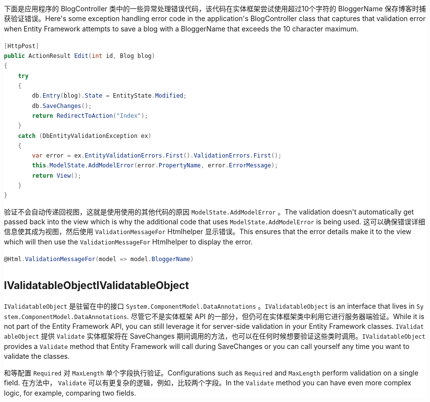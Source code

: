 <span data-ttu-id="a87b1-139">下面是应用程序的 BlogController 类中的一些异常处理错误代码，该代码在实体框架尝试使用超过10个字符的 BloggerName 保存博客时捕获验证错误。</span><span class="sxs-lookup"><span data-stu-id="a87b1-139">Here's some exception handling error code in the application's BlogController class that captures that validation error when Entity Framework attempts to save a blog with a BloggerName that exceeds the 10 character maximum.</span></span>

``` csharp
[HttpPost]
public ActionResult Edit(int id, Blog blog)
{
    try
    {
        db.Entry(blog).State = EntityState.Modified;
        db.SaveChanges();
        return RedirectToAction("Index");
    }
    catch (DbEntityValidationException ex)
    {
        var error = ex.EntityValidationErrors.First().ValidationErrors.First();
        this.ModelState.AddModelError(error.PropertyName, error.ErrorMessage);
        return View();
    }
}
```

<span data-ttu-id="a87b1-140">验证不会自动传递回视图，这就是使用使用的其他代码的原因 `ModelState.AddModelError` 。</span><span class="sxs-lookup"><span data-stu-id="a87b1-140">The validation doesn't automatically get passed back into the view which is why the additional code that uses `ModelState.AddModelError` is being used.</span></span> <span data-ttu-id="a87b1-141">这可以确保错误详细信息使其成为视图，然后使用 `ValidationMessageFor` Htmlhelper 显示错误。</span><span class="sxs-lookup"><span data-stu-id="a87b1-141">This ensures that the error details make it to the view which will then use the `ValidationMessageFor` Htmlhelper to display the error.</span></span>

``` csharp
@Html.ValidationMessageFor(model => model.BloggerName)
```

## <a name="ivalidatableobject"></a><span data-ttu-id="a87b1-142">IValidatableObject</span><span class="sxs-lookup"><span data-stu-id="a87b1-142">IValidatableObject</span></span>

<span data-ttu-id="a87b1-143">`IValidatableObject` 是驻留在中的接口 `System.ComponentModel.DataAnnotations` 。</span><span class="sxs-lookup"><span data-stu-id="a87b1-143">`IValidatableObject` is an interface that lives in `System.ComponentModel.DataAnnotations`.</span></span> <span data-ttu-id="a87b1-144">尽管它不是实体框架 API 的一部分，但仍可在实体框架类中利用它进行服务器端验证。</span><span class="sxs-lookup"><span data-stu-id="a87b1-144">While it is not part of the Entity Framework API, you can still leverage it for server-side validation in your Entity Framework classes.</span></span> <span data-ttu-id="a87b1-145">`IValidatableObject` 提供 `Validate` 实体框架将在 SaveChanges 期间调用的方法，也可以在任何时候想要验证这些类时调用。</span><span class="sxs-lookup"><span data-stu-id="a87b1-145">`IValidatableObject` provides a `Validate` method that Entity Framework will call during SaveChanges or you can call yourself any time you want to validate the classes.</span></span>

<span data-ttu-id="a87b1-146">和等配置 `Required` 对 `MaxLength` 单个字段执行验证。</span><span class="sxs-lookup"><span data-stu-id="a87b1-146">Configurations such as `Required` and `MaxLength` perform validation on a single field.</span></span> <span data-ttu-id="a87b1-147">在方法中， `Validate` 可以有更复杂的逻辑，例如，比较两个字段。</span><span class="sxs-lookup"><span data-stu-id="a87b1-147">In the `Validate` method you can have even more complex logic, for example, comparing two fields.</span></span>
